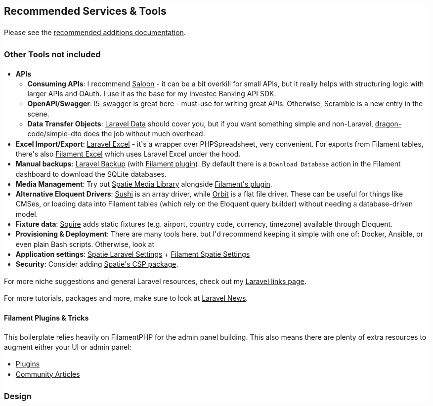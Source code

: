 ## Recommended Services & Tools

Please see the [recommended additions documentation](/docs/recommandations).

### Other Tools not included

- **APIs**
    - **Consuming APIs**: I recommend [Saloon](https://docs.saloon.dev/) - it can be a bit overkill for small APIs, but it really helps with structuring logic with larger APIs and OAuth. I use it as the base for my [Investec Banking API SDK](https://github.com/nikspyratos/investec-sdk-php).
    - **OpenAPI/Swagger**: [l5-swagger](https://github.com/DarkaOnLine/L5-Swagger) is great here - must-use for writing great APIs. Otherwise, [Scramble](https://scramble.dedoc.co/) is a new entry in the scene.
    - **Data Transfer Objects**: [Laravel Data](https://spatie.be/docs/laravel-data/v3/introduction) should cover you, but if you want something simple and non-Laravel, [dragon-code/simple-dto](https://github.com/TheDragonCode/simple-data-transfer-object) does the job without much overhead.
- **Excel Import/Export**: [Laravel Excel](https://docs.laravel-excel.com/3.1/getting-started/) - it's a wrapper over PHPSpreadsheet, very convenient. For exports from Filament tables, there's also [Filament Excel](https://github.com/pxlrbt/filament-excel) which uses Laravel Excel under the hood.
- **Manual backups**: [Laravel Backup](https://github.com/spatie/laravel-backup) (with [Filament plugin](https://filamentphp.com/plugins/shuvroroy-spatie-laravel-backup)). By default there is a `Download Database` action in the Filament dashboard to download the SQLite databases.
- **Media Management**: Try out [Spatie Media Library](https://spatie.be/docs/laravel-medialibrary/v10/introduction) alongside [Filament's plugin](https://filamentphp.com/plugins/filament-spatie-media-library).
- **Alternative Eloquent Drivers**: [Sushi](https://github.com/calebporzio/sushi) is an array driver, while [Orbit](https://github.com/ryangjchandler/orbit) is a flat file driver. These can be useful for things like CMSes, or loading data into Filament tables (which rely on the Eloquent query builder) without needing a database-driven model.
- **Fixture data**: [Squire](https://github.com/squirephp/squire) adds static fixtures (e.g. airport, country code, currency, timezone) available through Eloquent.
- **Provisioning & Deployment**: There are many tools here, but I'd recommend keeping it simple with one of: Docker, Ansible, or even plain Bash scripts. Otherwise, look at 
- **Application settings**: [Spatie Laravel Settings](https://github.com/spatie/laravel-settings) + [Filament Spatie Settings](https://filamentphp.com/plugins/filament-spatie-settings)
- **Security**: Consider adding [Spatie's CSP package](https://github.com/spatie/laravel-csp).

For more niche suggestions and general Laravel resources, check out my [Laravel links page](https://writing.nikspyratos.com/Perceptions/Learning/Resources/Tech/Laravel).

For more tutorials, packages and more, make sure to look at [Laravel News](https://laravel-news.com/).

#### Filament Plugins & Tricks

This boilerplate relies heavily on FilamentPHP for the admin panel building. This also means there are plenty of extra resources to augment either your UI or admin panel:

- [Plugins](https://filamentphp.com/plugins)
- [Community Articles](https://filamentphp.com/community)

### Design
